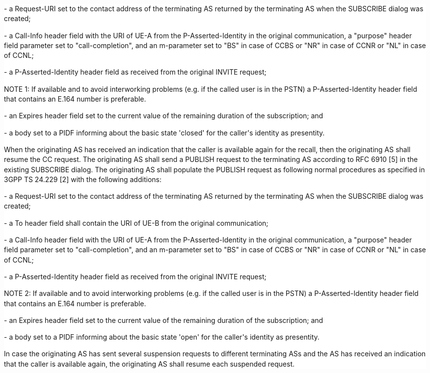 \- a Request-URI set to the contact address of the terminating AS
returned by the terminating AS when the SUBSCRIBE dialog was created;

\- a Call-Info header field with the URI of UE-A from the
P-Asserted-Identity in the original communication, a \"purpose\" header
field parameter set to \"call-completion\", and an m-parameter set to
\"BS\" in case of CCBS or \"NR\" in case of CCNR or \"NL\" in case of
CCNL;

\- a P-Asserted-Identity header field as received from the original
INVITE request;

NOTE 1: If available and to avoid interworking problems (e.g. if the
called user is in the PSTN) a P-Asserted-Identity header field that
contains an E.164 number is preferable.

\- an Expires header field set to the current value of the remaining
duration of the subscription; and

\- a body set to a PIDF informing about the basic state \'closed\' for
the caller\'s identity as presentity.

When the originating AS has received an indication that the caller is
available again for the recall, then the originating AS shall resume the
CC request. The originating AS shall send a PUBLISH request to the
terminating AS according to RFC 6910 \[5\] in the existing SUBSCRIBE
dialog. The originating AS shall populate the PUBLISH request as
following normal procedures as specified in 3GPP TS 24.229 \[2\] with
the following additions:

\- a Request-URI set to the contact address of the terminating AS
returned by the terminating AS when the SUBSCRIBE dialog was created;

\- a To header field shall contain the URI of UE-B from the original
communication;

\- a Call-Info header field with the URI of UE-A from the
P-Asserted-Identity in the original communication, a \"purpose\" header
field parameter set to \"call-completion\", and an m-parameter set to
\"BS\" in case of CCBS or \"NR\" in case of CCNR or \"NL\" in case of
CCNL;

\- a P-Asserted-Identity header field as received from the original
INVITE request;

NOTE 2: If available and to avoid interworking problems (e.g. if the
called user is in the PSTN) a P-Asserted-Identity header field that
contains an E.164 number is preferable.

\- an Expires header field set to the current value of the remaining
duration of the subscription; and

\- a body set to a PIDF informing about the basic state \'open\' for the
caller's identity as presentity.

In case the originating AS has sent several suspension requests to
different terminating ASs and the AS has received an indication that the
caller is available again, the originating AS shall resume each
suspended request.
